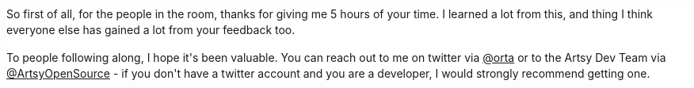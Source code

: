 So first of all, for the people in the room, thanks for giving me 5 hours of your time. I learned a lot from this, and thing I think everyone else has gained a lot from your feedback too.

To people following along, I hope it's been valuable. You can reach out to me on twitter via [@orta](http://twitter.com/orta) or to the Artsy Dev Team via [@ArtsyOpenSource](http://twitter.com/ArtsyOpenSource) - if you don't have a twitter account and you are a developer, I would strongly recommend getting one.
